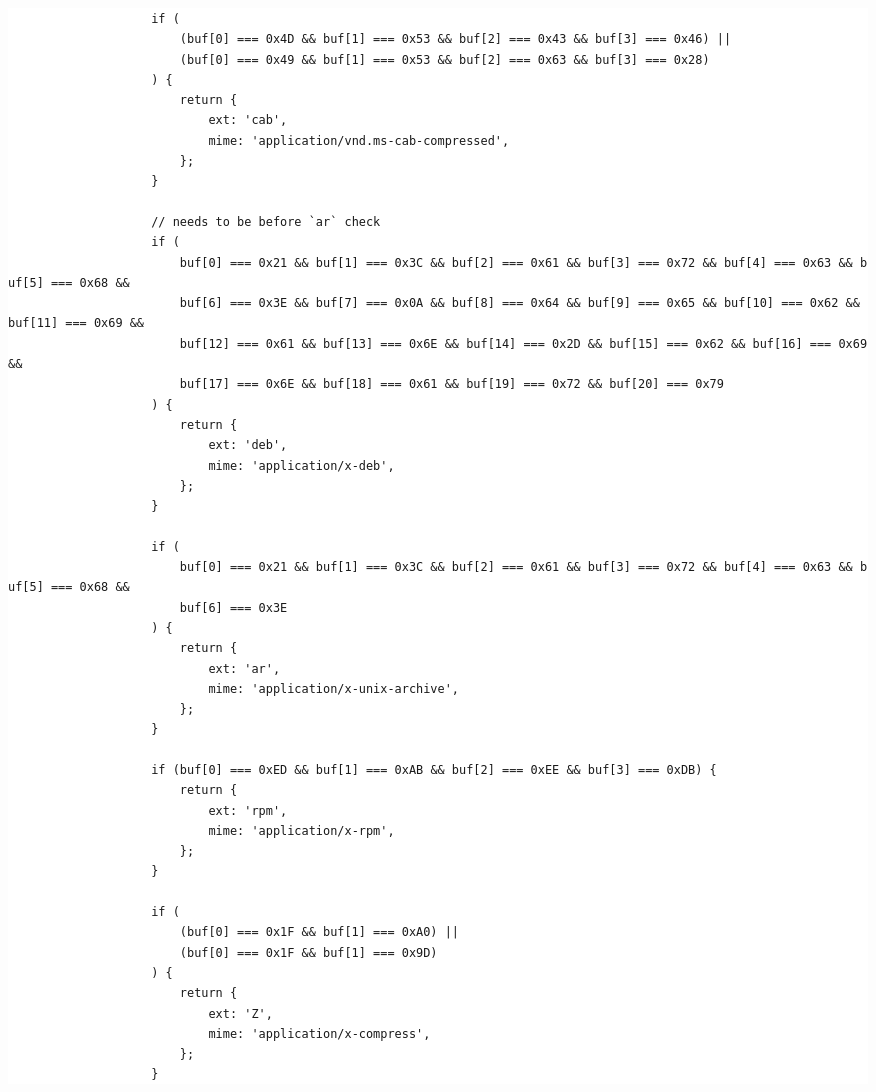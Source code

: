   						if (
  							(buf[0] === 0x4D && buf[1] === 0x53 && buf[2] === 0x43 && buf[3] === 0x46) ||
  							(buf[0] === 0x49 && buf[1] === 0x53 && buf[2] === 0x63 && buf[3] === 0x28)
  						) {
  							return {
  								ext: 'cab',
  								mime: 'application/vnd.ms-cab-compressed',
  							};
  						}

  						// needs to be before `ar` check
  						if (
  							buf[0] === 0x21 && buf[1] === 0x3C && buf[2] === 0x61 && buf[3] === 0x72 && buf[4] === 0x63 && buf[5] === 0x68 &&
  							buf[6] === 0x3E && buf[7] === 0x0A && buf[8] === 0x64 && buf[9] === 0x65 && buf[10] === 0x62 && buf[11] === 0x69 &&
  							buf[12] === 0x61 && buf[13] === 0x6E && buf[14] === 0x2D && buf[15] === 0x62 && buf[16] === 0x69 &&
  							buf[17] === 0x6E && buf[18] === 0x61 && buf[19] === 0x72 && buf[20] === 0x79
  						) {
  							return {
  								ext: 'deb',
  								mime: 'application/x-deb',
  							};
  						}

  						if (
  							buf[0] === 0x21 && buf[1] === 0x3C && buf[2] === 0x61 && buf[3] === 0x72 && buf[4] === 0x63 && buf[5] === 0x68 &&
  							buf[6] === 0x3E
  						) {
  							return {
  								ext: 'ar',
  								mime: 'application/x-unix-archive',
  							};
  						}

  						if (buf[0] === 0xED && buf[1] === 0xAB && buf[2] === 0xEE && buf[3] === 0xDB) {
  							return {
  								ext: 'rpm',
  								mime: 'application/x-rpm',
  							};
  						}

  						if (
  							(buf[0] === 0x1F && buf[1] === 0xA0) ||
  							(buf[0] === 0x1F && buf[1] === 0x9D)
  						) {
  							return {
  								ext: 'Z',
  								mime: 'application/x-compress',
  							};
  						}
